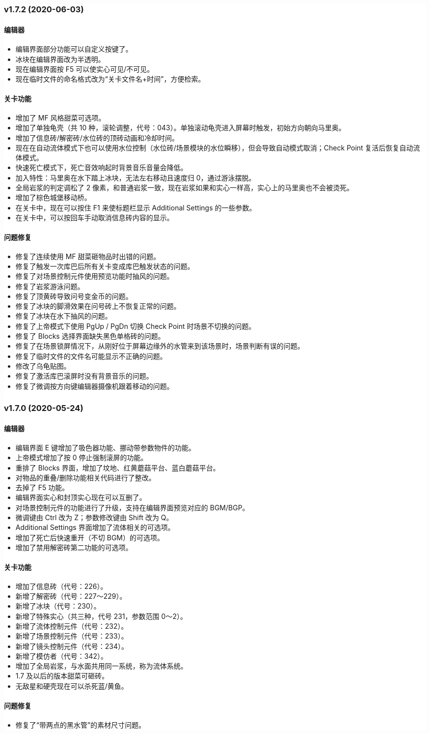 ### v1.7.2 (2020-06-03)
#### 编辑器
- 编辑界面部分功能可以自定义按键了。
- 冰块在编辑界面改为半透明。
- 现在编辑界面按 F5 可以使实心可见/不可见。
- 现在临时文件的命名格式改为“关卡文件名+时间”，方便检索。
#### 关卡功能
- 增加了 MF 风格甜菜可选项。
- 增加了单独龟壳（共 10 种，滚轮调整，代号：043）。单独滚动龟壳进入屏幕时触发，初始方向朝向马里奥。
- 增加了信息砖/解密砖/水位砖的顶砖动画和冷却时间。
- 现在在自动流体模式下也可以使用水位控制（水位砖/场景模块的水位瞬移），但会导致自动模式取消；Check Point 复活后恢复自动流体模式。
- 快速死亡模式下，死亡音效响起时背景音乐音量会降低。
- 加入特性：马里奥在水下踏上冰块，无法左右移动且速度归 0，通过游泳摆脱。
- 全局岩浆的判定调松了 2 像素，和普通岩浆一致，现在岩浆如果和实心一样高，实心上的马里奥也不会被烫死。
- 增加了棕色城堡移动桥。
- 在关卡中，现在可以按住 F1 来使标题栏显示 Additional Settings 的一些参数。
- 在关卡中，可以按回车手动取消信息砖内容的显示。
#### 问题修复
- 修复了连续使用 MF 甜菜砸物品时出错的问题。
- 修复了触发一次库巴后所有关卡变成库巴触发状态的问题。
- 修复了对场景控制元件使用预览功能时抽风的问题。
- 修复了岩浆游泳问题。
- 修复了顶黄砖导致问号变金币的问题。
- 修复了冰块的脚滑效果在问号砖上不恢复正常的问题。
- 修复了冰块在水下抽风的问题。
- 修复了上帝模式下使用 PgUp / PgDn 切换 Check Point 时场景不切换的问题。
- 修复了 Blocks 选择界面缺失黑色单格砖的问题。
- 修复了在场景锁屏情况下，从刚好位于屏幕边缘外的水管来到该场景时，场景判断有误的问题。
- 修复了临时文件的文件名可能显示不正确的问题。
- 修改了乌龟贴图。
- 修复了激活库巴滚屏时没有背景音乐的问题。
- 修复了微调按方向键编辑器摄像机跟着移动的问题。

### v1.7.0 (2020-05-24)
#### 编辑器
- 编辑界面 E 键增加了吸色器功能、挪动带参数物件的功能。
- 上帝模式增加了按 0 停止强制滚屏的功能。
- 重排了 Blocks 界面，增加了坟地、红黄蘑菇平台、蓝白蘑菇平台。
- 对物品的重叠/删除功能相关代码进行了整改。
- 去掉了 F5 功能。
- 编辑界面实心和封顶实心现在可以互删了。
- 对场景控制元件的功能进行了升级，支持在编辑界面预览对应的 BGM/BGP。
- 微调键由 Ctrl 改为 Z；参数修改键由 Shift 改为 Q。
- Additional Settings 界面增加了流体相关的可选项。
- 增加了死亡后快速重开（不切 BGM）的可选项。
- 增加了禁用解密砖第二功能的可选项。
#### 关卡功能
- 增加了信息砖（代号：226）。
- 新增了解密砖（代号：227～229）。
- 新增了冰块（代号：230）。
- 新增了特殊实心（共三种，代号 231，参数范围 0～2）。
- 新增了流体控制元件（代号：232）。
- 新增了场景控制元件（代号：233）。
- 新增了镜头控制元件（代号：234）。
- 新增了模仿者（代号：342）。
- 增加了全局岩浆，与水面共用同一系统，称为流体系统。
- 1.7 及以后的版本甜菜可砸砖。
- 无敌星和硬壳现在可以杀死蓝/黄鱼。
#### 问题修复
- 修复了“带两点的黑水管”的素材尺寸问题。